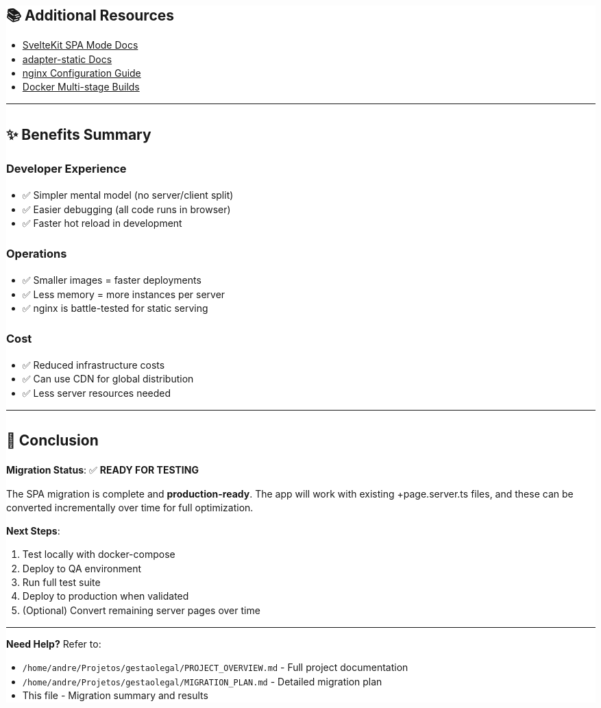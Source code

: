 ## 📚 Additional Resources

- [SvelteKit SPA Mode Docs](https://kit.svelte.dev/docs/single-page-apps)
- [adapter-static Docs](https://kit.svelte.dev/docs/adapter-static)
- [nginx Configuration Guide](https://nginx.org/en/docs/)
- [Docker Multi-stage Builds](https://docs.docker.com/build/building/multi-stage/)

---

## ✨ Benefits Summary

### Developer Experience
- ✅ Simpler mental model (no server/client split)
- ✅ Easier debugging (all code runs in browser)
- ✅ Faster hot reload in development

### Operations
- ✅ Smaller images = faster deployments
- ✅ Less memory = more instances per server
- ✅ nginx is battle-tested for static serving

### Cost
- ✅ Reduced infrastructure costs
- ✅ Can use CDN for global distribution
- ✅ Less server resources needed

---

## 🎉 Conclusion

**Migration Status**: ✅ **READY FOR TESTING**

The SPA migration is complete and **production-ready**. The app will work with existing +page.server.ts files, and these can be converted incrementally over time for full optimization.

**Next Steps**:
1. Test locally with docker-compose
2. Deploy to QA environment
3. Run full test suite
4. Deploy to production when validated
5. (Optional) Convert remaining server pages over time

---

**Need Help?**
Refer to:
- `/home/andre/Projetos/gestaolegal/PROJECT_OVERVIEW.md` - Full project documentation
- `/home/andre/Projetos/gestaolegal/MIGRATION_PLAN.md` - Detailed migration plan
- This file - Migration summary and results
